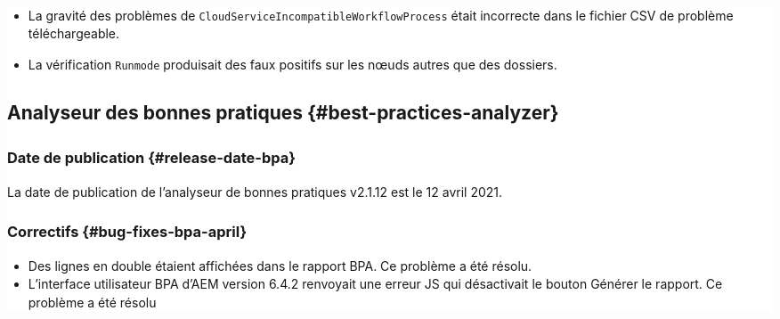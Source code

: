 * La gravité des problèmes de `CloudServiceIncompatibleWorkflowProcess` était incorrecte dans le fichier CSV de problème téléchargeable.

* La vérification `Runmode` produisait des faux positifs sur les nœuds autres que des dossiers.

## Analyseur des bonnes pratiques {#best-practices-analyzer}

### Date de publication {#release-date-bpa}

La date de publication de l’analyseur de bonnes pratiques v2.1.12 est le 12 avril 2021.

### Correctifs {#bug-fixes-bpa-april}

* Des lignes en double étaient affichées dans le rapport BPA. Ce problème a été résolu.
* L’interface utilisateur BPA d’AEM version 6.4.2 renvoyait une erreur JS qui désactivait le bouton Générer le rapport. Ce problème a été résolu
